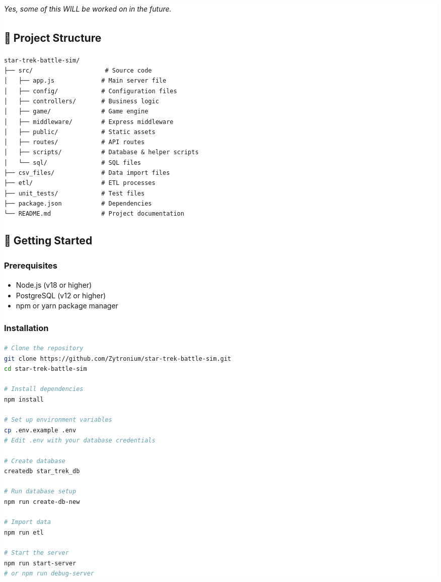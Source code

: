 ###### Yes, *some* of this WILL be worked on in the future.

## 📁 Project Structure

```
star-trek-battle-sim/
├── src/                    # Source code
│   ├── app.js             # Main server file
│   ├── config/            # Configuration files
│   ├── controllers/       # Business logic
│   ├── game/              # Game engine
│   ├── middleware/        # Express middleware
│   ├── public/            # Static assets
│   ├── routes/            # API routes
│   ├── scripts/           # Database & helper scripts
│   └── sql/               # SQL files
├── csv_files/             # Data import files
├── etl/                   # ETL processes
├── unit_tests/            # Test files
├── package.json           # Dependencies
└── README.md              # Project documentation
```

## 🚀 Getting Started

### Prerequisites
- Node.js (v18 or higher)
- PostgreSQL (v12 or higher)
- npm or yarn package manager

### Installation
```bash
# Clone the repository
git clone https://github.com/Zytronium/star-trek-battle-sim.git
cd star-trek-battle-sim

# Install dependencies
npm install

# Set up environment variables
cp .env.example .env
# Edit .env with your database credentials

# Create database
createdb star_trek_db

# Run database setup
npm run create-db-new

# Import data
npm run etl

# Start the server
npm run start-server
# or npm run debug-server
```
